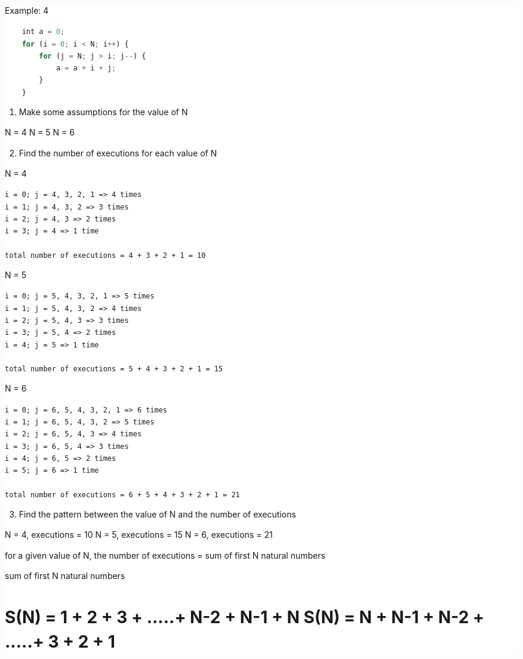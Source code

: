 Example: 4

```js
    int a = 0;
    for (i = 0; i < N; i++) {
        for (j = N; j > i; j--) {
            a = a + i + j;
        }
    }
```

1. Make some assumptions for the value of N

N = 4
N = 5
N = 6

2. Find the number of executions for each value of N

N = 4

    i = 0; j = 4, 3, 2, 1 => 4 times
    i = 1; j = 4, 3, 2 => 3 times
    i = 2; j = 4, 3 => 2 times
    i = 3; j = 4 => 1 time

    total number of executions = 4 + 3 + 2 + 1 = 10

N = 5

    i = 0; j = 5, 4, 3, 2, 1 => 5 times
    i = 1; j = 5, 4, 3, 2 => 4 times
    i = 2; j = 5, 4, 3 => 3 times
    i = 3; j = 5, 4 => 2 times
    i = 4; j = 5 => 1 time

    total number of executions = 5 + 4 + 3 + 2 + 1 = 15

N = 6

    i = 0; j = 6, 5, 4, 3, 2, 1 => 6 times
    i = 1; j = 6, 5, 4, 3, 2 => 5 times
    i = 2; j = 6, 5, 4, 3 => 4 times
    i = 3; j = 6, 5, 4 => 3 times
    i = 4; j = 6, 5 => 2 times
    i = 5; j = 6 => 1 time

    total number of executions = 6 + 5 + 4 + 3 + 2 + 1 = 21

3. Find the pattern between the value of N and the number of executions

N = 4, executions = 10
N = 5, executions = 15
N = 6, executions = 21

for a given value of N, the number of executions = sum of first N natural numbers

sum of first N natural numbers

S(N) = 1 + 2 + 3 + .....+ N-2 + N-1 + N
S(N) = N + N-1 + N-2 + .....+ 3 + 2 + 1
========================================
